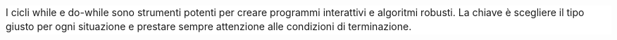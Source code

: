 I cicli while e do-while sono strumenti potenti per creare programmi interattivi e algoritmi robusti. La chiave è scegliere il tipo giusto per ogni situazione e prestare sempre attenzione alle condizioni di terminazione.
